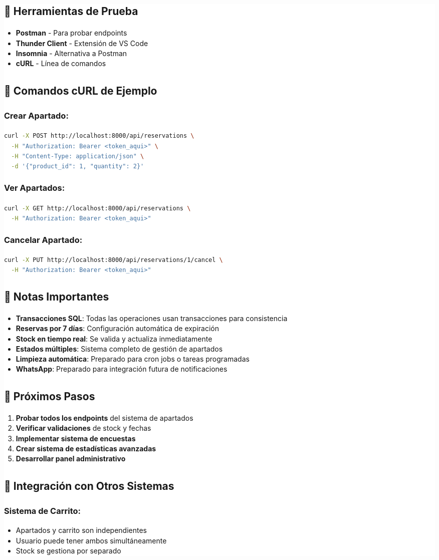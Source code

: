 ## **🚀 Herramientas de Prueba**

- **Postman** - Para probar endpoints
- **Thunder Client** - Extensión de VS Code
- **Insomnia** - Alternativa a Postman
- **cURL** - Línea de comandos

## **🔧 Comandos cURL de Ejemplo**

### **Crear Apartado:**
```bash
curl -X POST http://localhost:8000/api/reservations \
  -H "Authorization: Bearer <token_aqui>" \
  -H "Content-Type: application/json" \
  -d '{"product_id": 1, "quantity": 2}'
```

### **Ver Apartados:**
```bash
curl -X GET http://localhost:8000/api/reservations \
  -H "Authorization: Bearer <token_aqui>"
```

### **Cancelar Apartado:**
```bash
curl -X PUT http://localhost:8000/api/reservations/1/cancel \
  -H "Authorization: Bearer <token_aqui>"
```

## **📝 Notas Importantes**

- **Transacciones SQL**: Todas las operaciones usan transacciones para consistencia
- **Reservas por 7 días**: Configuración automática de expiración
- **Stock en tiempo real**: Se valida y actualiza inmediatamente
- **Estados múltiples**: Sistema completo de gestión de apartados
- **Limpieza automática**: Preparado para cron jobs o tareas programadas
- **WhatsApp**: Preparado para integración futura de notificaciones

## **🎯 Próximos Pasos**

1. **Probar todos los endpoints** del sistema de apartados
2. **Verificar validaciones** de stock y fechas
3. **Implementar sistema de encuestas**
4. **Crear sistema de estadísticas avanzadas**
5. **Desarrollar panel administrativo**

## **🔗 Integración con Otros Sistemas**

### **Sistema de Carrito:**
- Apartados y carrito son independientes
- Usuario puede tener ambos simultáneamente
- Stock se gestiona por separado
